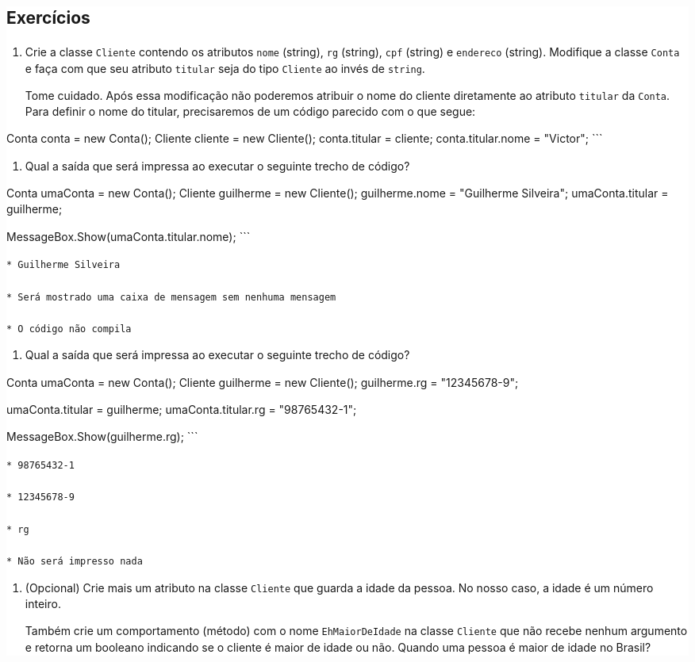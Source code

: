 ## Exercícios
1. Crie a classe `Cliente` contendo os atributos `nome` (string), `rg` (string), `cpf` (string) e `endereco` (string). Modifique a classe `Conta` e faça com que seu atributo `titular` seja do tipo `Cliente` ao invés de `string`.

	Tome cuidado. Após essa modificação não poderemos atribuir o nome do cliente diretamente ao atributo `titular` da `Conta`. Para definir o nome do titular, precisaremos de um código parecido com o que segue:

	``` csharp
 Conta conta = new Conta();
 Cliente cliente = new Cliente();
 conta.titular = cliente;
 conta.titular.nome = "Victor";
	```

	
1. Qual a saída que será impressa ao executar o seguinte trecho de código?

	``` csharp
 Conta umaConta = new Conta();
 Cliente guilherme = new Cliente();
 guilherme.nome = "Guilherme Silveira";
 umaConta.titular = guilherme;

 MessageBox.Show(umaConta.titular.nome);
	```

	* Guilherme Silveira

	* Será mostrado uma caixa de mensagem sem nenhuma mensagem

	* O código não compila

	
1. Qual a saída que será impressa ao executar o seguinte trecho de código?

	``` csharp
 Conta umaConta = new Conta();
 Cliente guilherme = new Cliente();
 guilherme.rg = "12345678-9";

 umaConta.titular = guilherme;
 umaConta.titular.rg = "98765432-1";

 MessageBox.Show(guilherme.rg);
	```

	* 98765432-1

	* 12345678-9

	* rg

	* Não será impresso nada

	
1. (Opcional) Crie mais um atributo na classe `Cliente` que guarda a idade da pessoa. No nosso caso, a idade é um número inteiro.

	Também crie um comportamento (método) com o nome `EhMaiorDeIdade` na classe `Cliente` que não recebe nenhum argumento e retorna um booleano indicando se o cliente é maior de idade ou não. Quando uma pessoa é maior de idade no Brasil?
	

